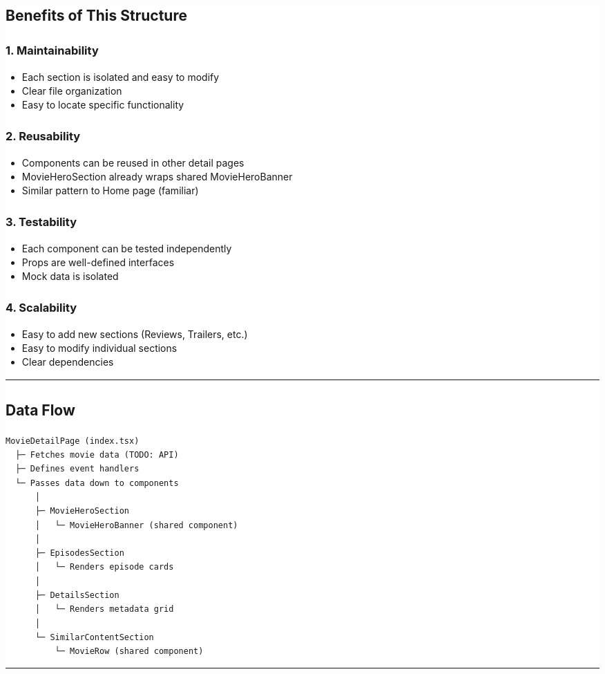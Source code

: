 
## Benefits of This Structure

### 1. **Maintainability**

- Each section is isolated and easy to modify
- Clear file organization
- Easy to locate specific functionality

### 2. **Reusability**

- Components can be reused in other detail pages
- MovieHeroSection already wraps shared MovieHeroBanner
- Similar pattern to Home page (familiar)

### 3. **Testability**

- Each component can be tested independently
- Props are well-defined interfaces
- Mock data is isolated

### 4. **Scalability**

- Easy to add new sections (Reviews, Trailers, etc.)
- Easy to modify individual sections
- Clear dependencies

---

## Data Flow

```
MovieDetailPage (index.tsx)
  ├─ Fetches movie data (TODO: API)
  ├─ Defines event handlers
  └─ Passes data down to components
      │
      ├─ MovieHeroSection
      │   └─ MovieHeroBanner (shared component)
      │
      ├─ EpisodesSection
      │   └─ Renders episode cards
      │
      ├─ DetailsSection
      │   └─ Renders metadata grid
      │
      └─ SimilarContentSection
          └─ MovieRow (shared component)
```

---
